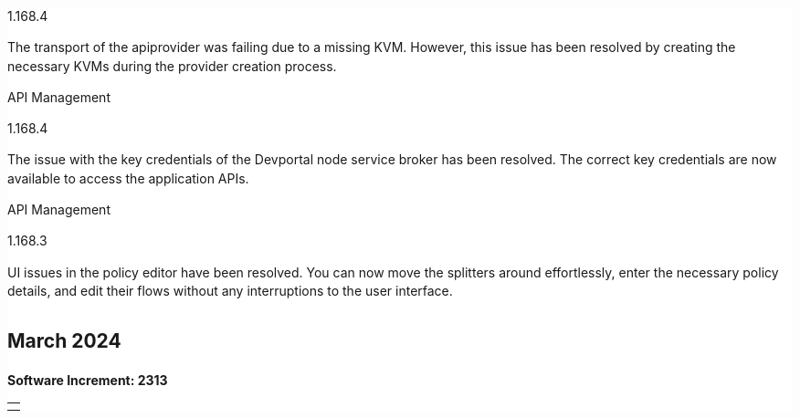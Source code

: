1.168.4

</td>
<td valign="top">

The transport of the apiprovider was failing due to a missing KVM. However, this issue has been resolved by creating the necessary KVMs during the provider creation process.

</td>
</tr>
<tr>
<td valign="top">

API Management

</td>
<td valign="top">

1.168.4

</td>
<td valign="top">

The issue with the key credentials of the Devportal node service broker has been resolved. The correct key credentials are now available to access the application APIs.

</td>
</tr>
<tr>
<td valign="top">

API Management

</td>
<td valign="top">

1.168.3

</td>
<td valign="top">

UI issues in the policy editor have been resolved. You can now move the splitters around effortlessly, enter the necessary policy details, and edit their flows without any interruptions to the user interface.

</td>
</tr>
</table>



<a name="loio6ddd927cbeaa42e384dc903e6002e269__section_dgt_12r_g1c"/>

## March 2024

**Software Increment: 2313**


<table>
<tr>
<th valign="top">
